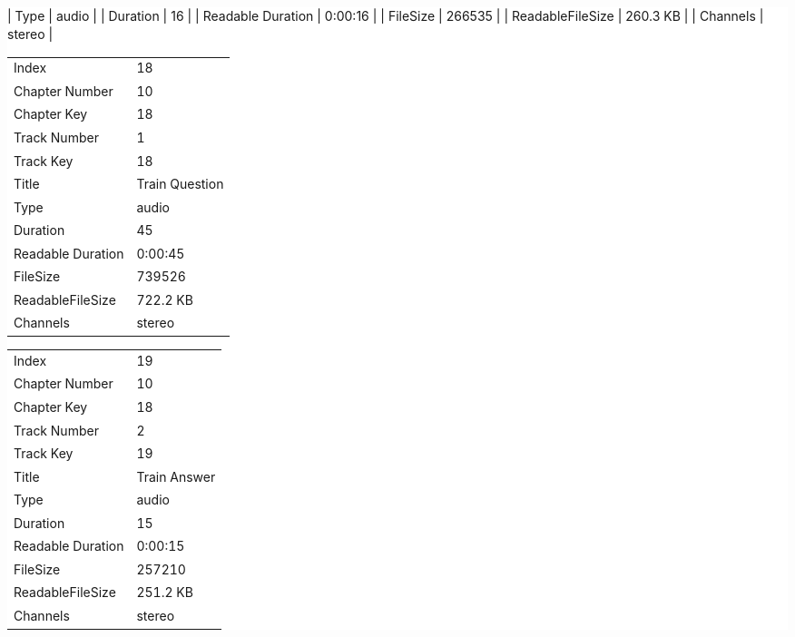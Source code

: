 | Type | audio |
| Duration | 16 |
| Readable Duration | 0:00:16 |
| FileSize | 266535 |
| ReadableFileSize | 260.3 KB |
| Channels | stereo |

|  |  |
| - | - |
| Index | 18 |
| Chapter Number | 10 |
| Chapter Key | 18 |
| Track Number | 1 |
| Track Key | 18 |
| Title | Train Question |
| Type | audio |
| Duration | 45 |
| Readable Duration | 0:00:45 |
| FileSize | 739526 |
| ReadableFileSize | 722.2 KB |
| Channels | stereo |

|  |  |
| - | - |
| Index | 19 |
| Chapter Number | 10 |
| Chapter Key | 18 |
| Track Number | 2 |
| Track Key | 19 |
| Title | Train Answer |
| Type | audio |
| Duration | 15 |
| Readable Duration | 0:00:15 |
| FileSize | 257210 |
| ReadableFileSize | 251.2 KB |
| Channels | stereo |
